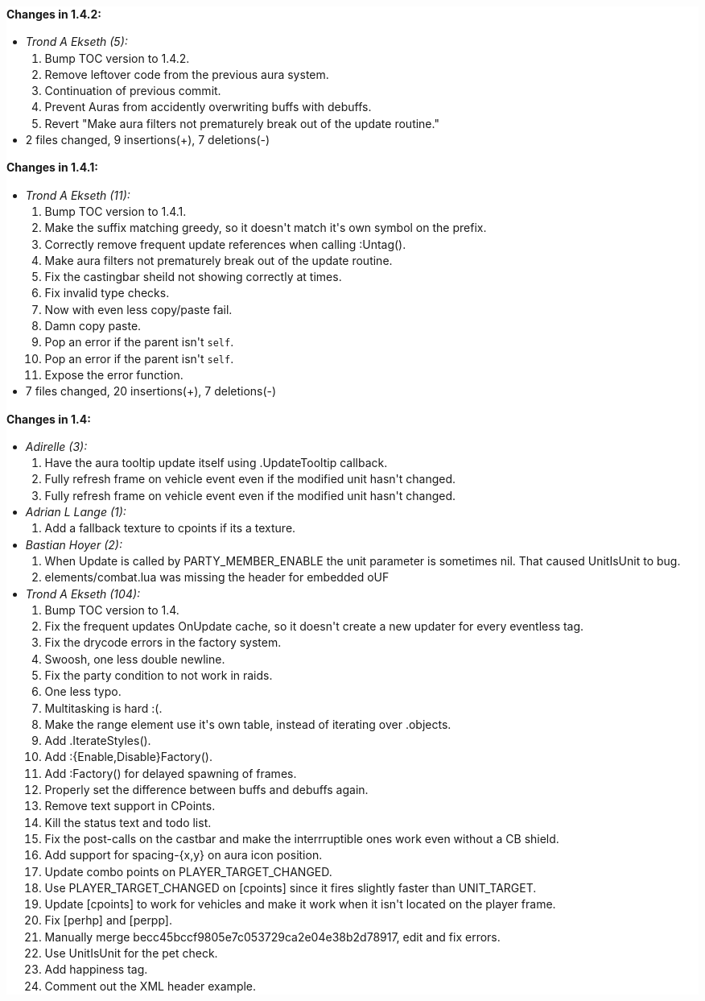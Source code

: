 **Changes in 1.4.2:**

- _Trond A Ekseth (5):_
    1. Bump TOC version to 1.4.2.
    2. Remove leftover code from the previous aura system.
    3. Continuation of previous commit.
    4. Prevent Auras from accidently overwriting buffs with debuffs.
    5. Revert "Make aura filters not prematurely break out of the update routine."
- 2 files changed, 9 insertions(+), 7 deletions(-)

**Changes in 1.4.1:**

- _Trond A Ekseth (11):_
    1. Bump TOC version to 1.4.1.
    2. Make the suffix matching greedy, so it doesn't match it's own symbol on the prefix.
    3. Correctly remove frequent update references when calling :Untag().
    4. Make aura filters not prematurely break out of the update routine.
    5. Fix the castingbar sheild not showing correctly at times.
    6. Fix invalid type checks.
    7. Now with even less copy/paste fail.
    8. Damn copy paste.
    9. Pop an error if the parent isn't `self`.
    10. Pop an error if the parent isn't `self`.
    11. Expose the error function.
- 7 files changed, 20 insertions(+), 7 deletions(-)

**Changes in 1.4:**

- _Adirelle (3):_
    1. Have the aura tooltip update itself using .UpdateTooltip callback.
    2. Fully refresh frame on vehicle event even if the modified unit hasn't changed.
    3. Fully refresh frame on vehicle event even if the modified unit hasn't changed.
- _Adrian L Lange (1):_
    1. Add a fallback texture to cpoints if its a texture.
- _Bastian Hoyer (2):_
    1. When Update is called by PARTY_MEMBER_ENABLE the unit parameter is sometimes nil. That caused UnitIsUnit to bug.
    2. elements/combat.lua was missing the header for embedded oUF
- _Trond A Ekseth (104):_
    1. Bump TOC version to 1.4.
    2. Fix the frequent updates OnUpdate cache, so it doesn't create a new updater for every eventless tag.
    3. Fix the drycode errors in the factory system.
    4. Swoosh, one less double newline.
    5. Fix the party condition to not work in raids.
    6. One less typo.
    7. Multitasking is hard :(.
    8. Make the range element use it's own table, instead of iterating over .objects.
    9. Add .IterateStyles().
    10. Add :{Enable,Disable}Factory().
    11. Add :Factory() for delayed spawning of frames.
    12. Properly set the difference between buffs and debuffs again.
    13. Remove text support in CPoints.
    14. Kill the status text and todo list.
    15. Fix the post-calls on the castbar and make the interrruptible ones work even without a CB shield.
    16. Add support for spacing-{x,y} on aura icon position.
    17. Update combo points on PLAYER_TARGET_CHANGED.
    18. Use PLAYER_TARGET_CHANGED on [cpoints] since it fires slightly faster than UNIT_TARGET.
    19. Update [cpoints] to work for vehicles and make it work when it isn't located on the player frame.
    20. Fix [perhp] and [perpp].
    21. Manually merge becc45bccf9805e7c053729ca2e04e38b2d78917, edit and fix errors.
    22. Use UnitIsUnit for the pet check.
    23. Add happiness tag.
    24. Comment out the XML header example.